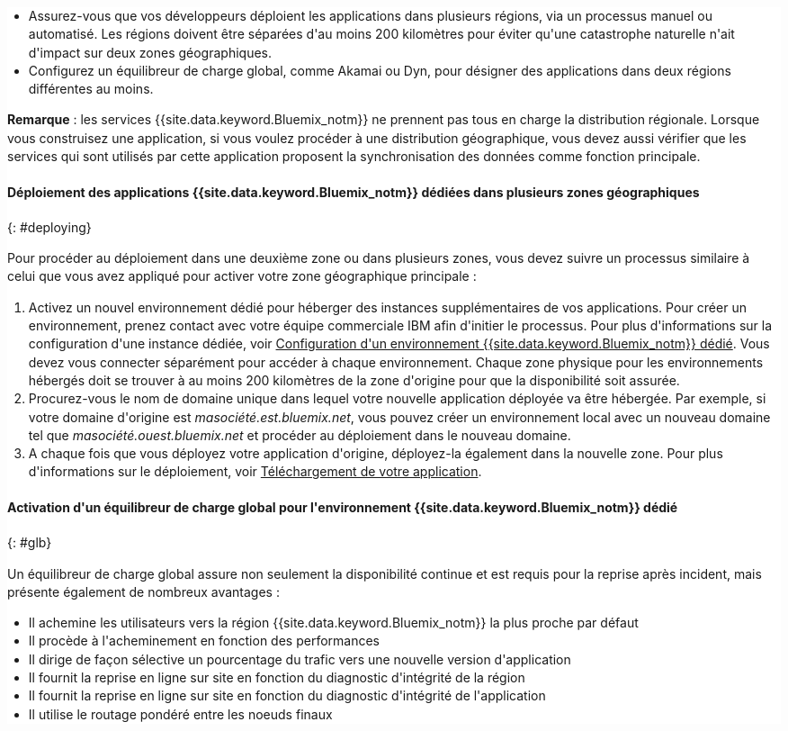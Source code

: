 * Assurez-vous que vos développeurs déploient les applications dans plusieurs régions, via un processus manuel ou automatisé. Les régions
doivent être séparées d'au moins 200 kilomètres pour éviter qu'une catastrophe naturelle n'ait d'impact sur deux zones géographiques.
* Configurez un équilibreur de charge global, comme Akamai ou Dyn, pour désigner des applications dans deux régions différentes au moins.

**Remarque** : les services {{site.data.keyword.Bluemix_notm}} ne prennent pas tous en charge la distribution
régionale. Lorsque vous construisez une application, si vous voulez procéder à une distribution géographique, vous devez aussi vérifier que les services
qui sont utilisés par cette application proposent la synchronisation des données comme fonction principale.

#### Déploiement des applications {{site.data.keyword.Bluemix_notm}} dédiées dans plusieurs zones géographiques
{: #deploying}

Pour procéder au déploiement dans une deuxième zone ou dans plusieurs zones, vous devez suivre un processus similaire à celui que vous avez appliqué
pour activer votre zone géographique principale :

1. Activez un nouvel environnement dédié pour héberger des instances supplémentaires de vos applications. Pour créer un environnement, prenez
contact avec votre équipe commerciale IBM afin d'initier le processus. Pour plus d'informations sur la configuration d'une instance dédiée, voir
[Configuration d'un environnement {{site.data.keyword.Bluemix_notm}} dédié](../dedicated/index.html#setupdedicated). Vous devez
vous connecter séparément pour accéder à chaque environnement. Chaque zone physique pour les environnements hébergés doit se trouver à au moins
200 kilomètres de la zone d'origine pour que la disponibilité soit assurée.
2. Procurez-vous le nom de domaine unique dans lequel votre nouvelle application déployée va être hébergée.  Par exemple, si votre domaine d'origine
est *masociété.est.bluemix.net*, vous pouvez créer un environnement local avec un nouveau domaine tel que
*masociété.ouest.bluemix.net* et procéder au déploiement dans le nouveau domaine.
3. A chaque fois que vous déployez votre application d'origine, déployez-la également dans la nouvelle zone. Pour plus d'informations sur le déploiement, voir [Téléchargement de votre application](../starters/upload_app.html).


#### Activation d'un équilibreur de charge global pour l'environnement {{site.data.keyword.Bluemix_notm}} dédié
{: #glb}

Un équilibreur de charge global assure non seulement la disponibilité continue et est requis pour la reprise après incident, mais présente également
de nombreux avantages :

* Il achemine les utilisateurs vers la région {{site.data.keyword.Bluemix_notm}} la plus proche par défaut
* Il procède à l'acheminement en fonction des performances
* Il dirige de façon sélective un pourcentage du trafic vers une nouvelle version d'application
* Il fournit la reprise en ligne sur site en fonction du diagnostic d'intégrité de la région
* Il fournit la reprise en ligne sur site en fonction du diagnostic d'intégrité de l'application
* Il utilise le routage pondéré entre les noeuds finaux
